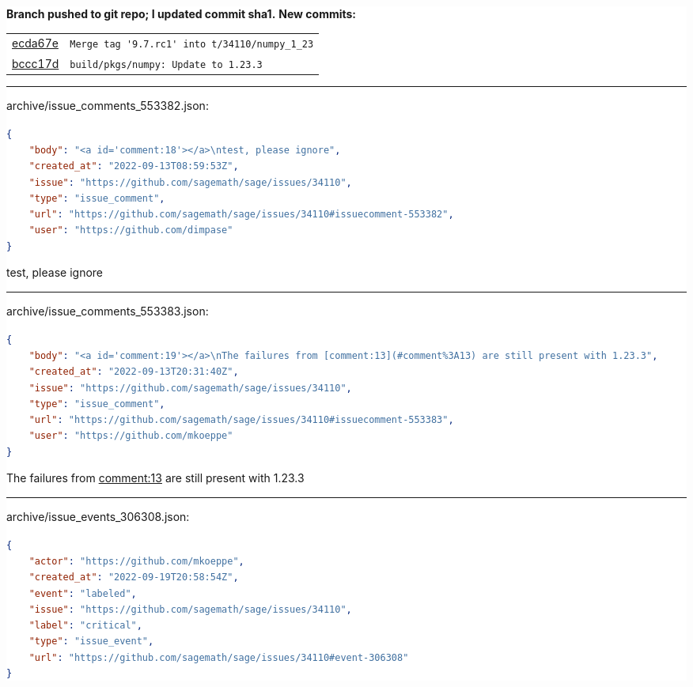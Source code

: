 <a id='comment:17'></a>
**Branch pushed to git repo; I updated commit sha1.** **New commits:**
<table><tr><td><a href="https://github.com/sagemath/sagetrac-mirror/commit/ecda67e5cc10cd8694b15bed8cf41bef16b3f20d">ecda67e</a></td><td><code>Merge tag '9.7.rc1' into t/34110/numpy_1_23</code></td></tr><tr><td><a href="https://github.com/sagemath/sagetrac-mirror/commit/bccc17d8d2e236c74c49fe512dbe4e563dd6c509">bccc17d</a></td><td><code>build/pkgs/numpy: Update to 1.23.3</code></td></tr></table>




---

archive/issue_comments_553382.json:
```json
{
    "body": "<a id='comment:18'></a>\ntest, please ignore",
    "created_at": "2022-09-13T08:59:53Z",
    "issue": "https://github.com/sagemath/sage/issues/34110",
    "type": "issue_comment",
    "url": "https://github.com/sagemath/sage/issues/34110#issuecomment-553382",
    "user": "https://github.com/dimpase"
}
```

<a id='comment:18'></a>
test, please ignore



---

archive/issue_comments_553383.json:
```json
{
    "body": "<a id='comment:19'></a>\nThe failures from [comment:13](#comment%3A13) are still present with 1.23.3",
    "created_at": "2022-09-13T20:31:40Z",
    "issue": "https://github.com/sagemath/sage/issues/34110",
    "type": "issue_comment",
    "url": "https://github.com/sagemath/sage/issues/34110#issuecomment-553383",
    "user": "https://github.com/mkoeppe"
}
```

<a id='comment:19'></a>
The failures from [comment:13](#comment%3A13) are still present with 1.23.3



---

archive/issue_events_306308.json:
```json
{
    "actor": "https://github.com/mkoeppe",
    "created_at": "2022-09-19T20:58:54Z",
    "event": "labeled",
    "issue": "https://github.com/sagemath/sage/issues/34110",
    "label": "critical",
    "type": "issue_event",
    "url": "https://github.com/sagemath/sage/issues/34110#event-306308"
}
```

